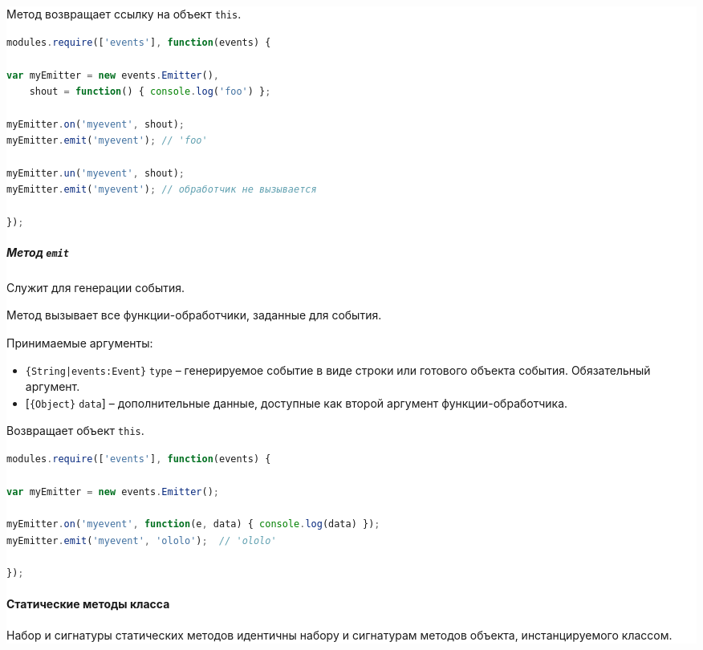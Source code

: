 Метод возвращает ссылку на объект `this`.

```js
modules.require(['events'], function(events) {

var myEmitter = new events.Emitter(),
    shout = function() { console.log('foo') };

myEmitter.on('myevent', shout);
myEmitter.emit('myevent'); // 'foo'

myEmitter.un('myevent', shout);
myEmitter.emit('myevent'); // обработчик не вызывается

});
```

<a name="fields-emit"></a>
##### Метод `emit`

Служит для генерации события.

Метод вызывает все функции-обработчики, заданные для события.

Принимаемые аргументы:

 * `{String|events:Event}` `type` – генерируемое событие в виде строки или готового объекта события. Обязательный аргумент.
 * [`{Object}` `data`] – дополнительные данные, доступные как второй аргумент функции-обработчика.

Возвращает объект `this`.

```js
modules.require(['events'], function(events) {

var myEmitter = new events.Emitter();

myEmitter.on('myevent', function(e, data) { console.log(data) });
myEmitter.emit('myevent', 'ololo');  // 'ololo'

});
```

#### Статические методы класса

Набор и сигнатуры статических методов идентичны набору и сигнатурам методов объекта, инстанцируемого классом.
